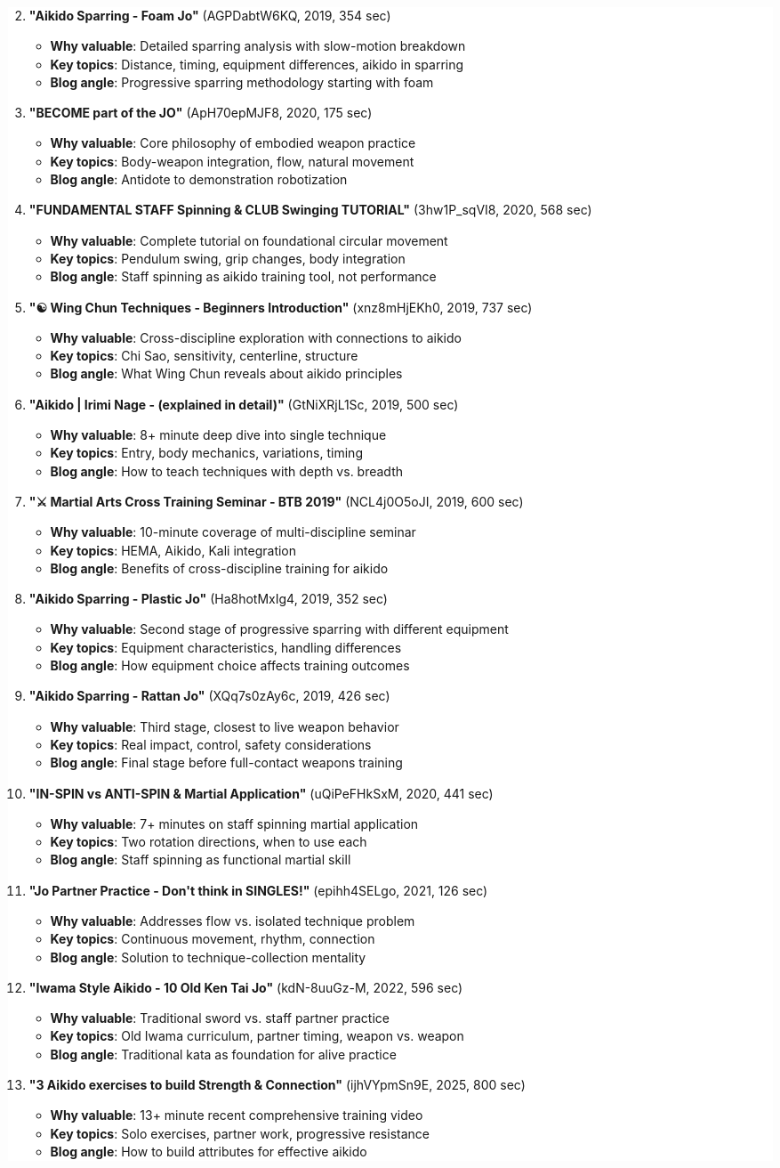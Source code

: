2. **"Aikido Sparring - Foam Jo"** (AGPDabtW6KQ, 2019, 354 sec)
   - **Why valuable**: Detailed sparring analysis with slow-motion breakdown
   - **Key topics**: Distance, timing, equipment differences, aikido in sparring
   - **Blog angle**: Progressive sparring methodology starting with foam

3. **"BECOME part of the JO"** (ApH70epMJF8, 2020, 175 sec)
   - **Why valuable**: Core philosophy of embodied weapon practice
   - **Key topics**: Body-weapon integration, flow, natural movement
   - **Blog angle**: Antidote to demonstration robotization

4. **"FUNDAMENTAL STAFF Spinning & CLUB Swinging TUTORIAL"** (3hw1P_sqVI8, 2020, 568 sec)
   - **Why valuable**: Complete tutorial on foundational circular movement
   - **Key topics**: Pendulum swing, grip changes, body integration
   - **Blog angle**: Staff spinning as aikido training tool, not performance

5. **"☯ Wing Chun Techniques - Beginners Introduction"** (xnz8mHjEKh0, 2019, 737 sec)
   - **Why valuable**: Cross-discipline exploration with connections to aikido
   - **Key topics**: Chi Sao, sensitivity, centerline, structure
   - **Blog angle**: What Wing Chun reveals about aikido principles

6. **"Aikido | Irimi Nage - (explained in detail)"** (GtNiXRjL1Sc, 2019, 500 sec)
   - **Why valuable**: 8+ minute deep dive into single technique
   - **Key topics**: Entry, body mechanics, variations, timing
   - **Blog angle**: How to teach techniques with depth vs. breadth

7. **"⚔️ Martial Arts Cross Training Seminar - BTB 2019"** (NCL4j0O5oJI, 2019, 600 sec)
   - **Why valuable**: 10-minute coverage of multi-discipline seminar
   - **Key topics**: HEMA, Aikido, Kali integration
   - **Blog angle**: Benefits of cross-discipline training for aikido

8. **"Aikido Sparring - Plastic Jo"** (Ha8hotMxIg4, 2019, 352 sec)
   - **Why valuable**: Second stage of progressive sparring with different equipment
   - **Key topics**: Equipment characteristics, handling differences
   - **Blog angle**: How equipment choice affects training outcomes

9. **"Aikido Sparring - Rattan Jo"** (XQq7s0zAy6c, 2019, 426 sec)
   - **Why valuable**: Third stage, closest to live weapon behavior
   - **Key topics**: Real impact, control, safety considerations
   - **Blog angle**: Final stage before full-contact weapons training

10. **"IN-SPIN vs ANTI-SPIN & Martial Application"** (uQiPeFHkSxM, 2020, 441 sec)
    - **Why valuable**: 7+ minutes on staff spinning martial application
    - **Key topics**: Two rotation directions, when to use each
    - **Blog angle**: Staff spinning as functional martial skill

11. **"Jo Partner Practice - Don't think in SINGLES!"** (epihh4SELgo, 2021, 126 sec)
    - **Why valuable**: Addresses flow vs. isolated technique problem
    - **Key topics**: Continuous movement, rhythm, connection
    - **Blog angle**: Solution to technique-collection mentality

12. **"Iwama Style Aikido - 10 Old Ken Tai Jo"** (kdN-8uuGz-M, 2022, 596 sec)
    - **Why valuable**: Traditional sword vs. staff partner practice
    - **Key topics**: Old Iwama curriculum, partner timing, weapon vs. weapon
    - **Blog angle**: Traditional kata as foundation for alive practice

13. **"3 Aikido exercises to build Strength & Connection"** (ijhVYpmSn9E, 2025, 800 sec)
    - **Why valuable**: 13+ minute recent comprehensive training video
    - **Key topics**: Solo exercises, partner work, progressive resistance
    - **Blog angle**: How to build attributes for effective aikido
